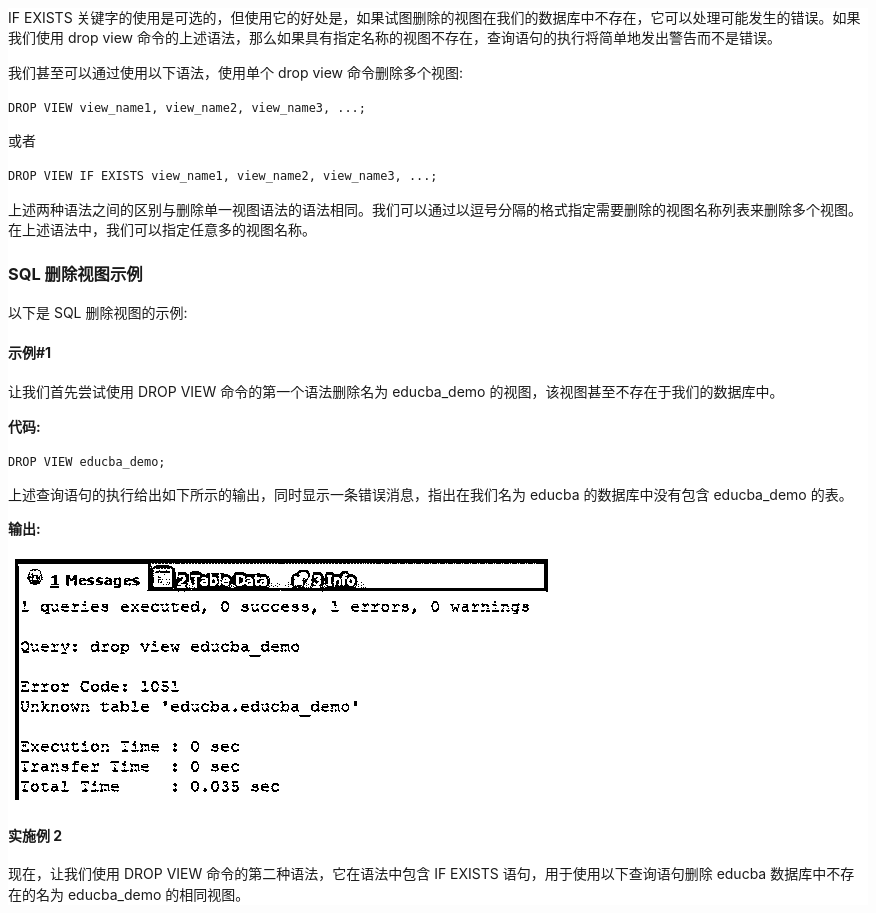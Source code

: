 IF EXISTS 关键字的使用是可选的，但使用它的好处是，如果试图删除的视图在我们的数据库中不存在，它可以处理可能发生的错误。如果我们使用 drop view 命令的上述语法，那么如果具有指定名称的视图不存在，查询语句的执行将简单地发出警告而不是错误。

我们甚至可以通过使用以下语法，使用单个 drop view 命令删除多个视图:

`DROP VIEW
view_name1,
view_name2,
view_name3,
...;`

或者

`DROP VIEW IF EXISTS
view_name1,
view_name2,
view_name3,
...;`

上述两种语法之间的区别与删除单一视图语法的语法相同。我们可以通过以逗号分隔的格式指定需要删除的视图名称列表来删除多个视图。在上述语法中，我们可以指定任意多的视图名称。

### SQL 删除视图示例

以下是 SQL 删除视图的示例:

#### 示例#1

让我们首先尝试使用 DROP VIEW 命令的第一个语法删除名为 educba_demo 的视图，该视图甚至不存在于我们的数据库中。

**代码:**

`DROP VIEW educba_demo;`

上述查询语句的执行给出如下所示的输出，同时显示一条错误消息，指出在我们名为 educba 的数据库中没有包含 educba_demo 的表。

**输出:**

![SQL Delete View](img/c53932f36e25f6b06749e3d243897968.png)



#### 实施例 2

现在，让我们使用 DROP VIEW 命令的第二种语法，它在语法中包含 IF EXISTS 语句，用于使用以下查询语句删除 educba 数据库中不存在的名为 educba_demo 的相同视图。
